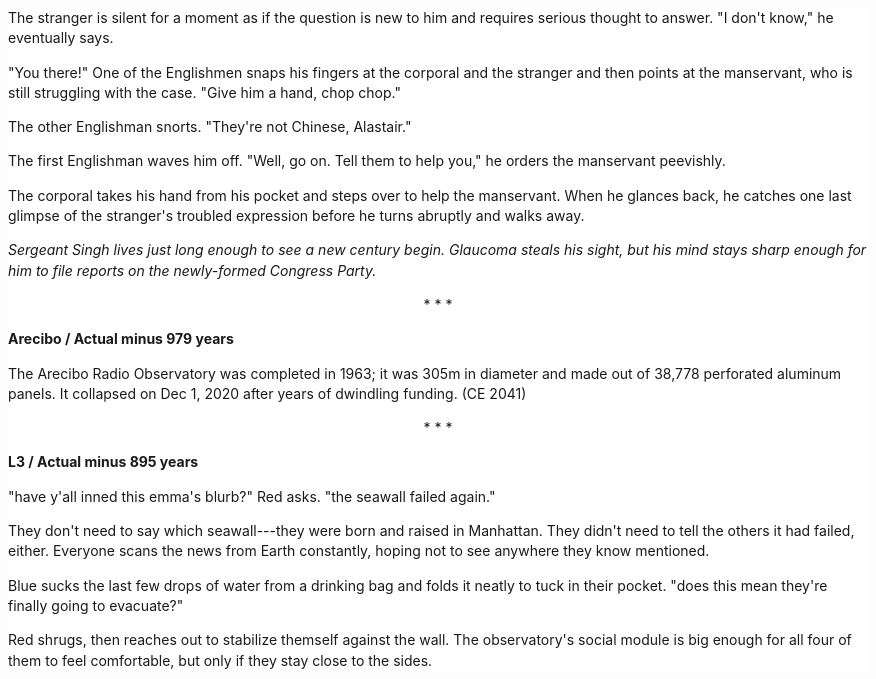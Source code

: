 The stranger is silent for a moment
as if the question is new to him and requires serious thought to answer.
"I don't know," he eventually says.

"You there!"
One of the Englishmen snaps his fingers at the corporal and the stranger
and then points at the manservant,
who is still struggling with the case.
"Give him a hand, chop chop."

The other Englishman snorts.
"They're not Chinese, Alastair."

The first Englishman waves him off.
"Well, go on.
Tell them to help you," he orders the manservant peevishly.

The corporal takes his hand from his pocket and steps over to help the manservant.
When he glances back,
he catches one last glimpse of the stranger's troubled expression
before he turns abruptly and walks away.

*Sergeant Singh lives just long enough to see a new century begin.
Glaucoma steals his sight,
but his mind stays sharp enough for him to file reports on the newly-formed Congress Party.*

<div align="center">* * *</div>

**Arecibo / Actual minus 979 years**





The Arecibo Radio Observatory was completed in 1963; it was 305m in diameter and made out of 38,778 perforated aluminum panels. It collapsed on Dec 1, 2020 after years of dwindling funding. (CE 2041)

<div align="center">* * *</div>

**L3 / Actual minus 895 years**





"have y'all inned this emma's blurb?" Red asks.
"the seawall failed again."

They don't need to say which seawall---they were born and raised in Manhattan.
They didn't need to tell the others it had failed, either.
Everyone scans the news from Earth constantly,
hoping not to see anywhere they know mentioned.

Blue sucks the last few drops of water from a drinking bag
and folds it neatly to tuck in their pocket.
"does this mean they're finally going to evacuate?"

Red shrugs,
then reaches out to stabilize themself against the wall.
The observatory's social module is big enough for all four of them to feel comfortable,
but only if they stay close to the sides.
